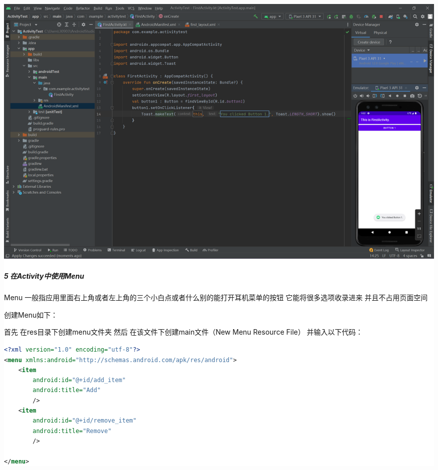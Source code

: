 ![1666861359950](image/3.2.0Activity的基本用法/1666861359950.png)

##### 5 在Activity中使用Menu

Menu 一般指应用里面右上角或者左上角的三个小白点或者什么别的能打开耳机菜单的按钮 它能将很多选项收录进来 并且不占用页面空间

创建Menu如下：

首先 在res目录下创建menu文件夹 然后 在该文件下创建main文件（New Menu Resource File） 并输入以下代码：

```xml
<?xml version="1.0" encoding="utf-8"?>
<menu xmlns:android="http://schemas.android.com/apk/res/android">
    <item
        android:id="@+id/add_item"
        android:title="Add"
        />
    <item
        android:id="@+id/remove_item"
        android:title="Remove"
        />

</menu>
```
